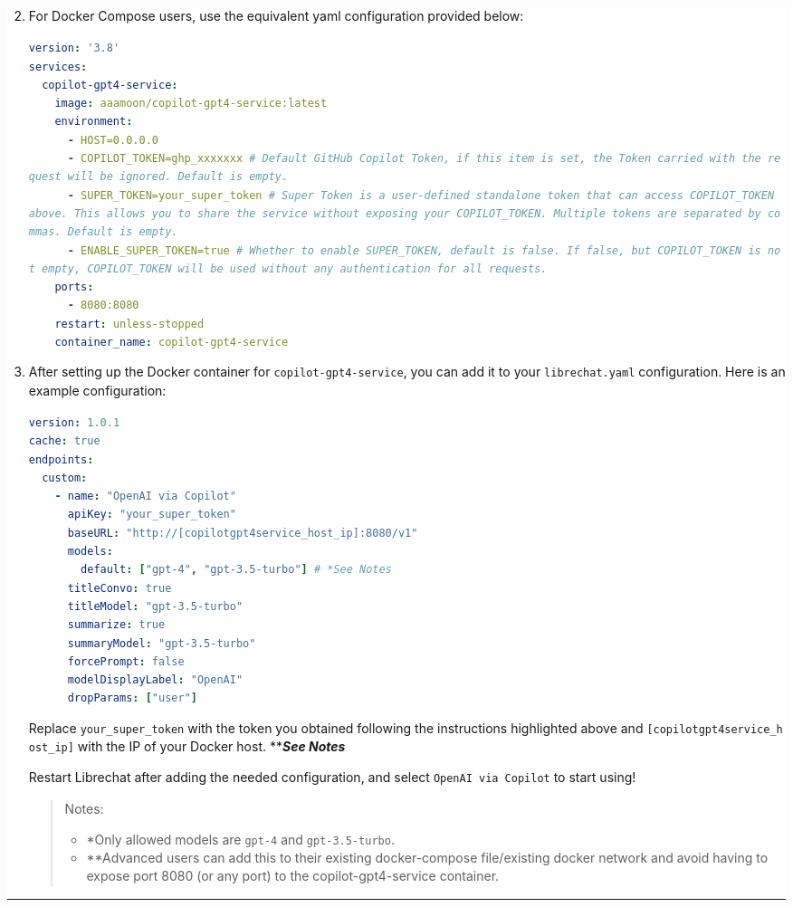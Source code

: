 2. For Docker Compose users, use the equivalent yaml configuration provided below:
    ```yaml
    version: '3.8'
    services:
      copilot-gpt4-service:
        image: aaamoon/copilot-gpt4-service:latest
        environment:
          - HOST=0.0.0.0
          - COPILOT_TOKEN=ghp_xxxxxxx # Default GitHub Copilot Token, if this item is set, the Token carried with the request will be ignored. Default is empty.
          - SUPER_TOKEN=your_super_token # Super Token is a user-defined standalone token that can access COPILOT_TOKEN above. This allows you to share the service without exposing your COPILOT_TOKEN. Multiple tokens are separated by commas. Default is empty.
          - ENABLE_SUPER_TOKEN=true # Whether to enable SUPER_TOKEN, default is false. If false, but COPILOT_TOKEN is not empty, COPILOT_TOKEN will be used without any authentication for all requests.
        ports:
          - 8080:8080
        restart: unless-stopped
        container_name: copilot-gpt4-service
    ```

3. After setting up the Docker container for `copilot-gpt4-service`, you can add it to your `librechat.yaml` configuration. Here is an example configuration:
    ```yaml
    version: 1.0.1
    cache: true
    endpoints:
      custom:
        - name: "OpenAI via Copilot"
          apiKey: "your_super_token"
          baseURL: "http://[copilotgpt4service_host_ip]:8080/v1"
          models:
            default: ["gpt-4", "gpt-3.5-turbo"] # *See Notes
          titleConvo: true
          titleModel: "gpt-3.5-turbo"
          summarize: true
          summaryModel: "gpt-3.5-turbo"
          forcePrompt: false
          modelDisplayLabel: "OpenAI"
          dropParams: ["user"]
    ```
    Replace `your_super_token` with the token you obtained following the instructions highlighted above and `[copilotgpt4service_host_ip]` with the IP of your Docker host. *****See Notes***

    Restart Librechat after adding the needed configuration, and select `OpenAI via Copilot` to start using!

    >Notes: 
    > - *Only allowed models are `gpt-4` and `gpt-3.5-turbo`. 
    > - **Advanced users can add this to their existing docker-compose file/existing docker network and avoid having to expose port 8080 (or any port) to the copilot-gpt4-service container. 

---
